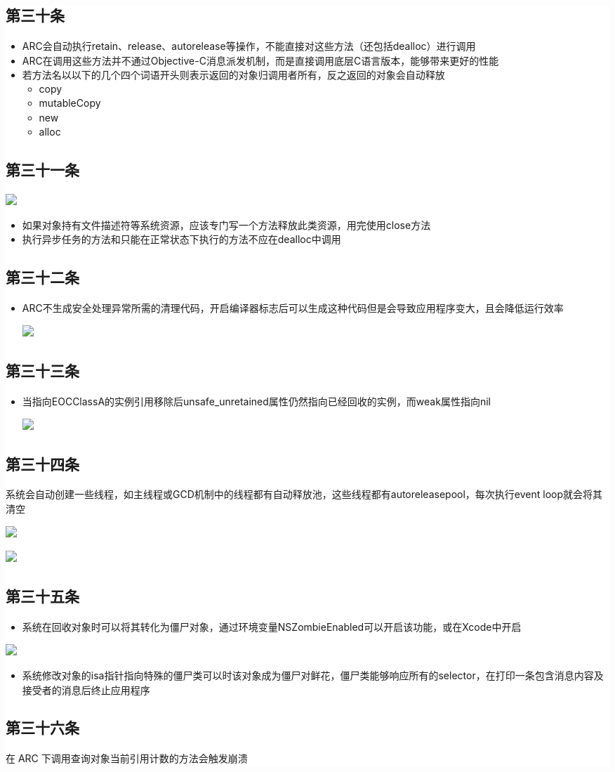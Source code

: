 ## 第三十条

- ARC会自动执行retain、release、autorelease等操作，不能直接对这些方法（还包括dealloc）进行调用
- ARC在调用这些方法并不通过Objective-C消息派发机制，而是直接调用底层C语言版本，能够带来更好的性能
- 若方法名以以下的几个四个词语开头则表示返回的对象归调用者所有，反之返回的对象会自动释放
    - copy
    - mutableCopy
    - new
    - alloc

## 第三十一条

   ![](http://image.stephenfang.me/mweb/Untitled30.png)

- 如果对象持有文件描述符等系统资源，应该专门写一个方法释放此类资源，用完使用close方法
- 执行异步任务的方法和只能在正常状态下执行的方法不应在dealloc中调用

## 第三十二条

- ARC不生成安全处理异常所需的清理代码，开启编译器标志后可以生成这种代码但是会导致应用程序变大，且会降低运行效率

   ![](http://image.stephenfang.me/mweb/Untitled31.png)

## 第三十三条

- 当指向EOCClassA的实例引用移除后unsafe_unretained属性仍然指向已经回收的实例，而weak属性指向nil

    ![](http://image.stephenfang.me/mweb/Untitled32.png)

## 第三十四条

系统会自动创建一些线程，如主线程或GCD机制中的线程都有自动释放池，这些线程都有autoreleasepool，每次执行event loop就会将其清空

   ![](http://image.stephenfang.me/mweb/Untitled33.png)

   ![](http://image.stephenfang.me/mweb/Untitled34.png)

## 第三十五条

- 系统在回收对象时可以将其转化为僵尸对象，通过环境变量NSZombieEnabled可以开启该功能，或在Xcode中开启

![](http://image.stephenfang.me/mweb/Untitled35.png)

- 系统修改对象的isa指针指向特殊的僵尸类可以时该对象成为僵尸对鲜花，僵尸类能够响应所有的selector，在打印一条包含消息内容及接受者的消息后终止应用程序

## 第三十六条

在 ARC 下调用查询对象当前引用计数的方法会触发崩溃
